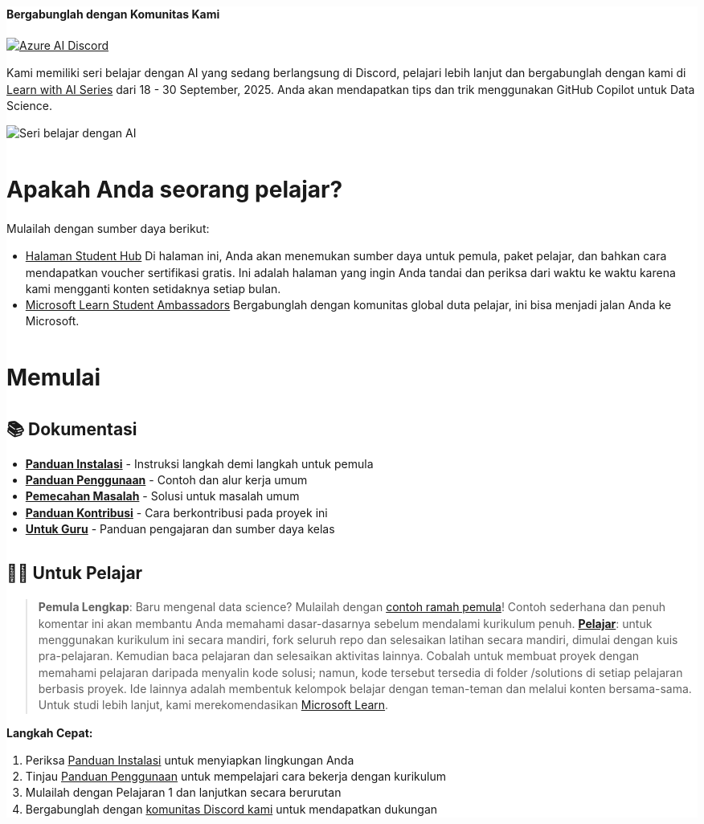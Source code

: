 #### Bergabunglah dengan Komunitas Kami 
[![Azure AI Discord](https://dcbadge.limes.pink/api/server/kzRShWzttr)](https://aka.ms/ds4beginners/discord)

Kami memiliki seri belajar dengan AI yang sedang berlangsung di Discord, pelajari lebih lanjut dan bergabunglah dengan kami di [Learn with AI Series](https://aka.ms/learnwithai/discord) dari 18 - 30 September, 2025. Anda akan mendapatkan tips dan trik menggunakan GitHub Copilot untuk Data Science.

![Seri belajar dengan AI](../../translated_images/1.2b28cdc6205e26fef6a21817fe5d83ae8b50fbd0a33e9fed0df05845da5b30b6.id.jpg)

# Apakah Anda seorang pelajar?

Mulailah dengan sumber daya berikut:

- [Halaman Student Hub](https://docs.microsoft.com/en-gb/learn/student-hub?WT.mc_id=academic-77958-bethanycheum) Di halaman ini, Anda akan menemukan sumber daya untuk pemula, paket pelajar, dan bahkan cara mendapatkan voucher sertifikasi gratis. Ini adalah halaman yang ingin Anda tandai dan periksa dari waktu ke waktu karena kami mengganti konten setidaknya setiap bulan.
- [Microsoft Learn Student Ambassadors](https://studentambassadors.microsoft.com?WT.mc_id=academic-77958-bethanycheum) Bergabunglah dengan komunitas global duta pelajar, ini bisa menjadi jalan Anda ke Microsoft.

# Memulai

## 📚 Dokumentasi

- **[Panduan Instalasi](INSTALLATION.md)** - Instruksi langkah demi langkah untuk pemula
- **[Panduan Penggunaan](USAGE.md)** - Contoh dan alur kerja umum
- **[Pemecahan Masalah](TROUBLESHOOTING.md)** - Solusi untuk masalah umum
- **[Panduan Kontribusi](CONTRIBUTING.md)** - Cara berkontribusi pada proyek ini
- **[Untuk Guru](for-teachers.md)** - Panduan pengajaran dan sumber daya kelas

## 👨‍🎓 Untuk Pelajar
> **Pemula Lengkap**: Baru mengenal data science? Mulailah dengan [contoh ramah pemula](examples/README.md)! Contoh sederhana dan penuh komentar ini akan membantu Anda memahami dasar-dasarnya sebelum mendalami kurikulum penuh.
> **[Pelajar](https://aka.ms/student-page)**: untuk menggunakan kurikulum ini secara mandiri, fork seluruh repo dan selesaikan latihan secara mandiri, dimulai dengan kuis pra-pelajaran. Kemudian baca pelajaran dan selesaikan aktivitas lainnya. Cobalah untuk membuat proyek dengan memahami pelajaran daripada menyalin kode solusi; namun, kode tersebut tersedia di folder /solutions di setiap pelajaran berbasis proyek. Ide lainnya adalah membentuk kelompok belajar dengan teman-teman dan melalui konten bersama-sama. Untuk studi lebih lanjut, kami merekomendasikan [Microsoft Learn](https://docs.microsoft.com/en-us/users/jenlooper-2911/collections/qprpajyoy3x0g7?WT.mc_id=academic-77958-bethanycheum).

**Langkah Cepat:**
1. Periksa [Panduan Instalasi](INSTALLATION.md) untuk menyiapkan lingkungan Anda
2. Tinjau [Panduan Penggunaan](USAGE.md) untuk mempelajari cara bekerja dengan kurikulum
3. Mulailah dengan Pelajaran 1 dan lanjutkan secara berurutan
4. Bergabunglah dengan [komunitas Discord kami](https://aka.ms/ds4beginners/discord) untuk mendapatkan dukungan
